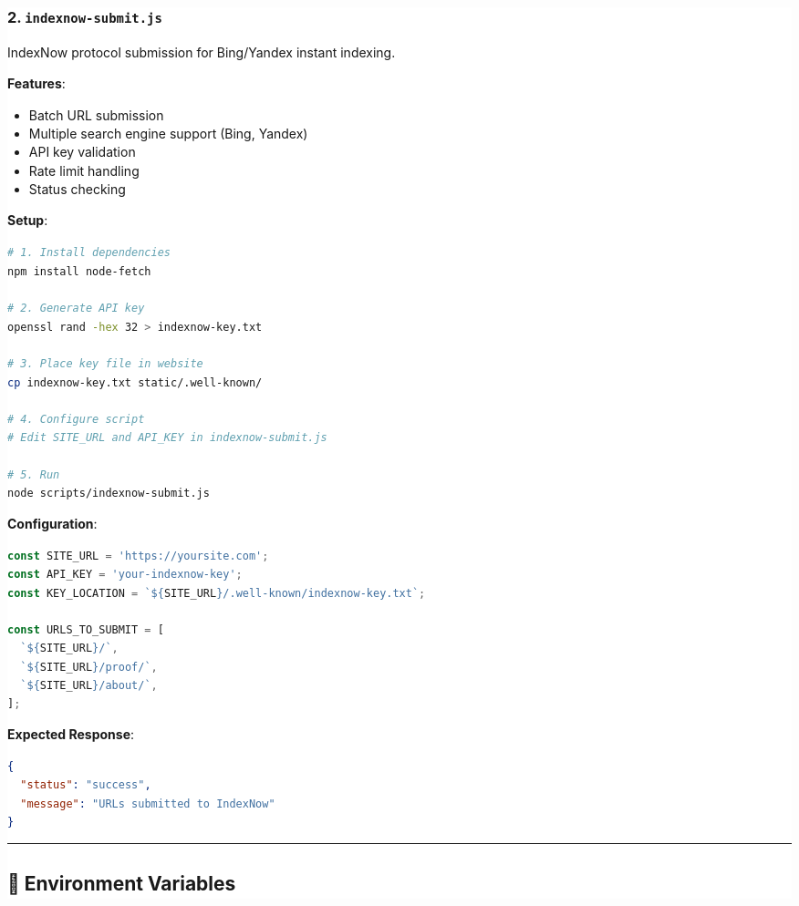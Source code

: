 ### 2. `indexnow-submit.js`
IndexNow protocol submission for Bing/Yandex instant indexing.

**Features**:
- Batch URL submission
- Multiple search engine support (Bing, Yandex)
- API key validation
- Rate limit handling
- Status checking

**Setup**:
```bash
# 1. Install dependencies
npm install node-fetch

# 2. Generate API key
openssl rand -hex 32 > indexnow-key.txt

# 3. Place key file in website
cp indexnow-key.txt static/.well-known/

# 4. Configure script
# Edit SITE_URL and API_KEY in indexnow-submit.js

# 5. Run
node scripts/indexnow-submit.js
```

**Configuration**:
```javascript
const SITE_URL = 'https://yoursite.com';
const API_KEY = 'your-indexnow-key';
const KEY_LOCATION = `${SITE_URL}/.well-known/indexnow-key.txt`;

const URLS_TO_SUBMIT = [
  `${SITE_URL}/`,
  `${SITE_URL}/proof/`,
  `${SITE_URL}/about/`,
];
```

**Expected Response**:
```json
{
  "status": "success",
  "message": "URLs submitted to IndexNow"
}
```

---

## 🔧 Environment Variables
